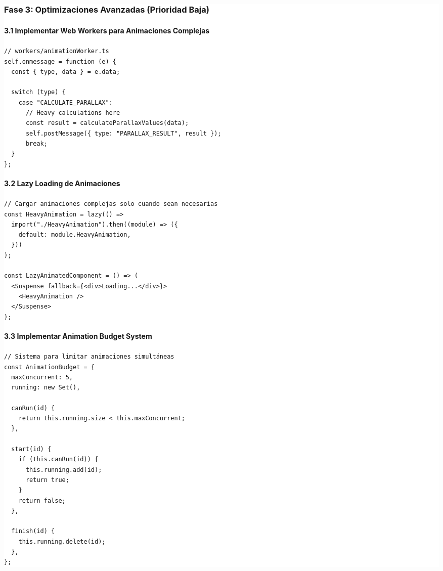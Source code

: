 ### Fase 3: Optimizaciones Avanzadas (Prioridad Baja)

#### 3.1 Implementar Web Workers para Animaciones Complejas

```tsx
// workers/animationWorker.ts
self.onmessage = function (e) {
  const { type, data } = e.data;

  switch (type) {
    case "CALCULATE_PARALLAX":
      // Heavy calculations here
      const result = calculateParallaxValues(data);
      self.postMessage({ type: "PARALLAX_RESULT", result });
      break;
  }
};
```

#### 3.2 Lazy Loading de Animaciones

```tsx
// Cargar animaciones complejas solo cuando sean necesarias
const HeavyAnimation = lazy(() =>
  import("./HeavyAnimation").then((module) => ({
    default: module.HeavyAnimation,
  }))
);

const LazyAnimatedComponent = () => (
  <Suspense fallback={<div>Loading...</div>}>
    <HeavyAnimation />
  </Suspense>
);
```

#### 3.3 Implementar Animation Budget System

```tsx
// Sistema para limitar animaciones simultáneas
const AnimationBudget = {
  maxConcurrent: 5,
  running: new Set(),

  canRun(id) {
    return this.running.size < this.maxConcurrent;
  },

  start(id) {
    if (this.canRun(id)) {
      this.running.add(id);
      return true;
    }
    return false;
  },

  finish(id) {
    this.running.delete(id);
  },
};
```
